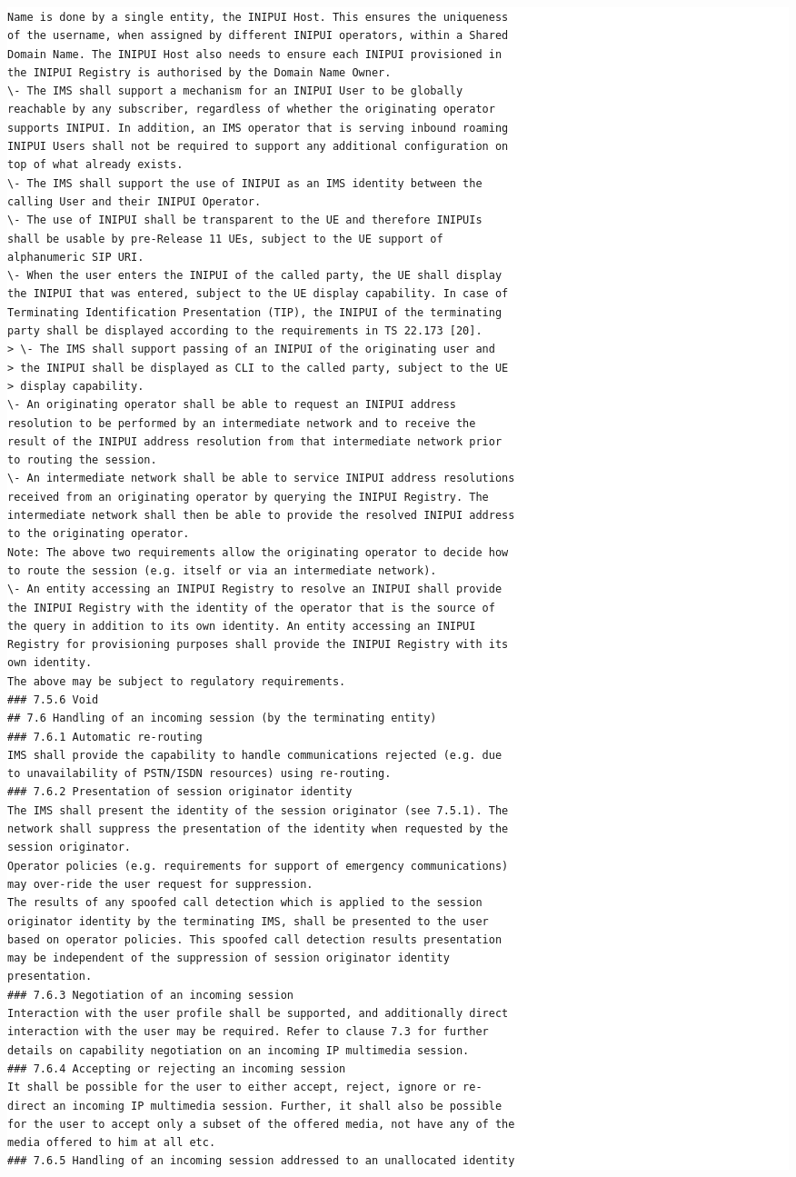```{=html}
Name is done by a single entity, the INIPUI Host. This ensures the uniqueness
of the username, when assigned by different INIPUI operators, within a Shared
Domain Name. The INIPUI Host also needs to ensure each INIPUI provisioned in
the INIPUI Registry is authorised by the Domain Name Owner.
\- The IMS shall support a mechanism for an INIPUI User to be globally
reachable by any subscriber, regardless of whether the originating operator
supports INIPUI. In addition, an IMS operator that is serving inbound roaming
INIPUI Users shall not be required to support any additional configuration on
top of what already exists.
\- The IMS shall support the use of INIPUI as an IMS identity between the
calling User and their INIPUI Operator.
\- The use of INIPUI shall be transparent to the UE and therefore INIPUIs
shall be usable by pre-Release 11 UEs, subject to the UE support of
alphanumeric SIP URI.
\- When the user enters the INIPUI of the called party, the UE shall display
the INIPUI that was entered, subject to the UE display capability. In case of
Terminating Identification Presentation (TIP), the INIPUI of the terminating
party shall be displayed according to the requirements in TS 22.173 [20].
> \- The IMS shall support passing of an INIPUI of the originating user and
> the INIPUI shall be displayed as CLI to the called party, subject to the UE
> display capability.
\- An originating operator shall be able to request an INIPUI address
resolution to be performed by an intermediate network and to receive the
result of the INIPUI address resolution from that intermediate network prior
to routing the session.
\- An intermediate network shall be able to service INIPUI address resolutions
received from an originating operator by querying the INIPUI Registry. The
intermediate network shall then be able to provide the resolved INIPUI address
to the originating operator.
Note: The above two requirements allow the originating operator to decide how
to route the session (e.g. itself or via an intermediate network).
\- An entity accessing an INIPUI Registry to resolve an INIPUI shall provide
the INIPUI Registry with the identity of the operator that is the source of
the query in addition to its own identity. An entity accessing an INIPUI
Registry for provisioning purposes shall provide the INIPUI Registry with its
own identity.
The above may be subject to regulatory requirements.
### 7.5.6 Void
## 7.6 Handling of an incoming session (by the terminating entity)
### 7.6.1 Automatic re-routing
IMS shall provide the capability to handle communications rejected (e.g. due
to unavailability of PSTN/ISDN resources) using re-routing.
### 7.6.2 Presentation of session originator identity
The IMS shall present the identity of the session originator (see 7.5.1). The
network shall suppress the presentation of the identity when requested by the
session originator.
Operator policies (e.g. requirements for support of emergency communications)
may over-ride the user request for suppression.
The results of any spoofed call detection which is applied to the session
originator identity by the terminating IMS, shall be presented to the user
based on operator policies. This spoofed call detection results presentation
may be independent of the suppression of session originator identity
presentation.
### 7.6.3 Negotiation of an incoming session
Interaction with the user profile shall be supported, and additionally direct
interaction with the user may be required. Refer to clause 7.3 for further
details on capability negotiation on an incoming IP multimedia session.
### 7.6.4 Accepting or rejecting an incoming session
It shall be possible for the user to either accept, reject, ignore or re-
direct an incoming IP multimedia session. Further, it shall also be possible
for the user to accept only a subset of the offered media, not have any of the
media offered to him at all etc.
### 7.6.5 Handling of an incoming session addressed to an unallocated identity
```